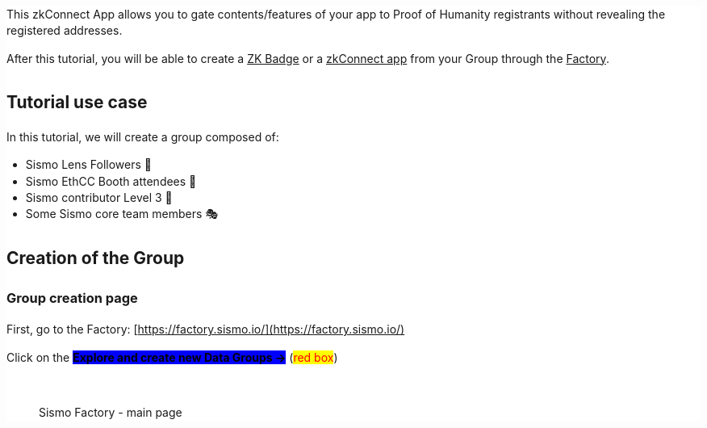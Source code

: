 This zkConnect App allows you to gate contents/features of your app to Proof of Humanity registrants without revealing the registered addresses.&#x20;

After this tutorial, you will be able to create a [ZK Badge](../../technical-documentation/sismo-api/badge/) or a [zkConnect app](../../what-is-sismo/zkconnect.md) from your Group through the [Factory](https://factory.sismo.io/).

## Tutorial use case

In this tutorial, we will create a group composed of:

* Sismo Lens Followers 🌿
* Sismo EthCC Booth attendees 💜
* Sismo contributor Level 3 🔨
* Some Sismo core team members 🎭

## Creation of the Group

### Group creation page

First, go to the Factory: [https://factory.sismo.io/](https://factory.sismo.io/)

Click on the <mark style="background-color:blue;">**Explore and create new Data Groups ->**</mark> (<mark style="color:red;">red box</mark>)

<figure><img src="../../.gitbook/assets/Capture d’écran 2023-03-13 à 17.31.45.png" alt=""><figcaption><p>Sismo Factory - main page</p></figcaption></figure>
